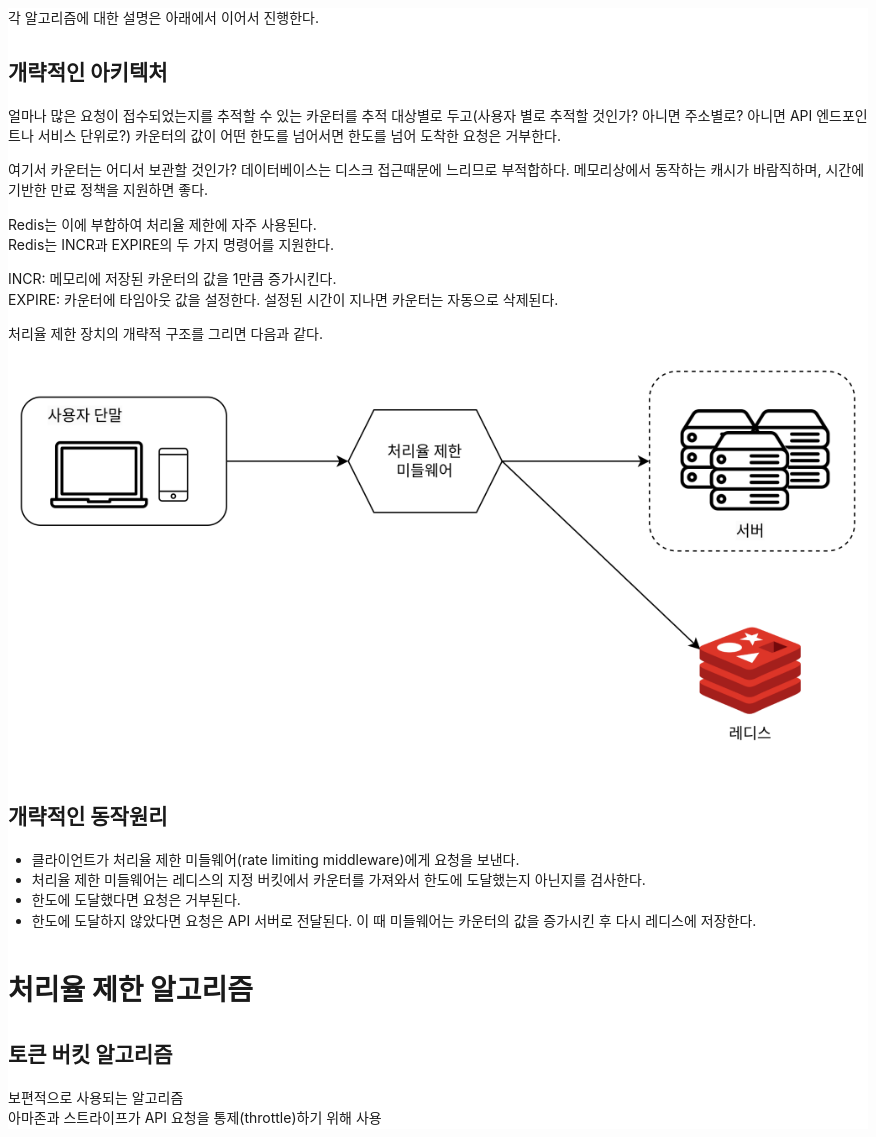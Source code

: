 각 알고리즘에 대한 설명은 아래에서 이어서 진행한다.

## 개략적인 아키텍처

얼마나 많은 요청이 접수되었는지를 추적할 수 있는 카운터를 추적 대상별로 두고(사용자 별로 추적할 것인가? 아니면 주소별로? 아니면 API 엔드포인트나 서비스 단위로?) 카운터의 값이 어떤 한도를 넘어서면 한도를 넘어 도착한 요청은 거부한다.

여기서 카운터는 어디서 보관할 것인가? 데이터베이스는 디스크 접근때문에 느리므로 부적합하다. 메모리상에서 동작하는 캐시가 바람직하며, 시간에 기반한 만료 정책을 지원하면 좋다.

Redis는 이에 부합하여 처리율 제한에 자주 사용된다.  
Redis는 INCR과 EXPIRE의 두 가지 명령어를 지원한다.

INCR: 메모리에 저장된 카운터의 값을 1만큼 증가시킨다.  
EXPIRE: 카운터에 타임아웃 값을 설정한다. 설정된 시간이 지나면 카운터는 자동으로 삭제된다.

처리율 제한 장치의 개략적 구조를 그리면 다음과 같다.

![rate limit architecture](/assets/images/2023-05-17-처리율-제한-장치-설계/image4.png)

## 개략적인 동작원리

- 클라이언트가 처리율 제한 미들웨어(rate limiting middleware)에게 요청을 보낸다.
- 처리율 제한 미들웨어는 레디스의 지정 버킷에서 카운터를 가져와서 한도에 도달했는지 아닌지를 검사한다.
- 한도에 도달했다면 요청은 거부된다.
- 한도에 도달하지 않았다면 요청은 API 서버로 전달된다. 이 때 미들웨어는 카운터의 값을 증가시킨 후 다시 레디스에 저장한다.

# 처리율 제한 알고리즘

## 토큰 버킷 알고리즘

보편적으로 사용되는 알고리즘  
아마존과 스트라이프가 API 요청을 통제(throttle)하기 위해 사용
